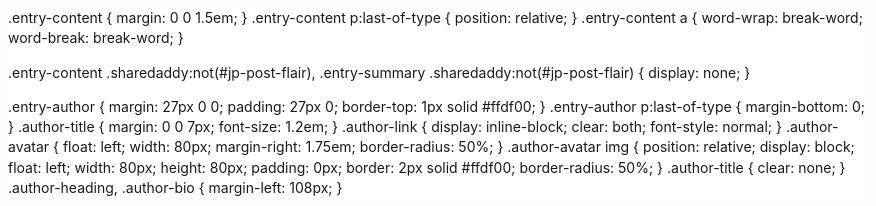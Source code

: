 .entry-content {
	margin: 0 0 1.5em;
}
.entry-content p:last-of-type {
	position: relative;
}
.entry-content a {
	word-wrap: break-word;
	word-break: break-word;
}

.entry-content .sharedaddy:not(#jp-post-flair),
.entry-summary .sharedaddy:not(#jp-post-flair) {
	display: none;
}

.entry-author {
	margin: 27px 0 0;
	padding: 27px 0;
	border-top: 1px solid #ffdf00;
}
.entry-author p:last-of-type {
	margin-bottom: 0;
}
.author-title {
	margin: 0 0 7px;
	font-size: 1.2em;
}
.author-link {
	display: inline-block;
	clear: both;
	font-style: normal;
}
.author-avatar {
	float: left;
	width: 80px;
	margin-right: 1.75em;
	border-radius: 50%;
}
.author-avatar img {
	position: relative;
	display: block;
	float: left;
	width: 80px;
	height: 80px;
	padding: 0px;
	border: 2px solid #ffdf00;
	border-radius: 50%;
}
.author-title {
	clear: none;
}
.author-heading,
.author-bio {
	margin-left: 108px;
}
